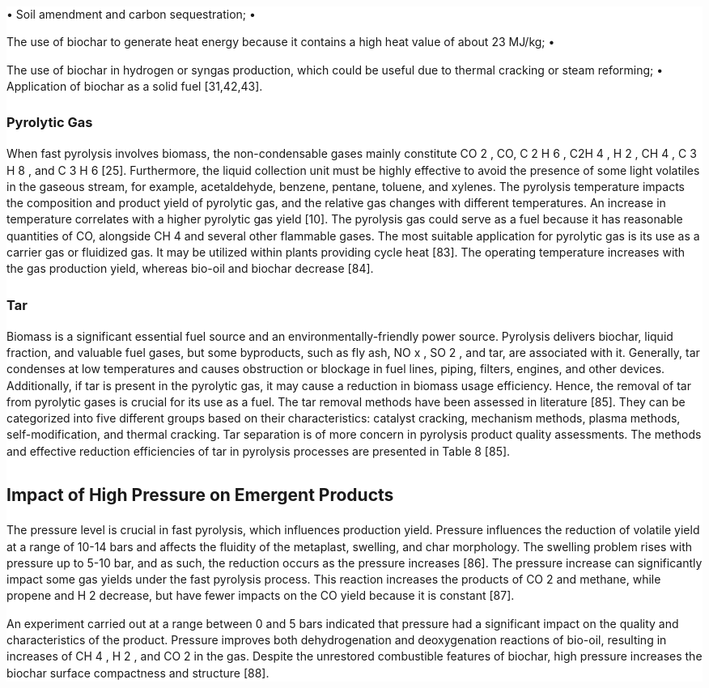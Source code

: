 • Soil amendment and carbon sequestration; •

The use of biochar to generate heat energy because it contains a high heat value of about 23 MJ/kg; •

The use of biochar in hydrogen or syngas production, which could be useful due to thermal cracking or steam reforming; • Application of biochar as a solid fuel [31,42,43].


### Pyrolytic Gas

When fast pyrolysis involves biomass, the non-condensable gases mainly constitute CO 2 , CO, C 2 H 6 , C2H 4 , H 2 , CH 4 , C 3 H 8 , and C 3 H 6 [25]. Furthermore, the liquid collection unit must be highly effective to avoid the presence of some light volatiles in the gaseous stream, for example, acetaldehyde, benzene, pentane, toluene, and xylenes. The pyrolysis temperature impacts the composition and product yield of pyrolytic gas, and the relative gas changes with different temperatures. An increase in temperature correlates with a higher pyrolytic gas yield [10]. The pyrolysis gas could serve as a fuel because it has reasonable quantities of CO, alongside CH 4 and several other flammable gases. The most suitable application for pyrolytic gas is its use as a carrier gas or fluidized gas. It may be utilized within plants providing cycle heat [83]. The operating temperature increases with the gas production yield, whereas bio-oil and biochar decrease [84].


### Tar

Biomass is a significant essential fuel source and an environmentally-friendly power source. Pyrolysis delivers biochar, liquid fraction, and valuable fuel gases, but some byproducts, such as fly ash, NO x , SO 2 , and tar, are associated with it. Generally, tar condenses at low temperatures and causes obstruction or blockage in fuel lines, piping, filters, engines, and other devices. Additionally, if tar is present in the pyrolytic gas, it may cause a reduction in biomass usage efficiency. Hence, the removal of tar from pyrolytic gases is crucial for its use as a fuel. The tar removal methods have been assessed in literature [85]. They can be categorized into five different groups based on their characteristics: catalyst cracking, mechanism methods, plasma methods, self-modification, and thermal cracking. Tar separation is of more concern in pyrolysis product quality assessments. The methods and effective reduction efficiencies of tar in pyrolysis processes are presented in Table 8 [85]. 


## Impact of High Pressure on Emergent Products

The pressure level is crucial in fast pyrolysis, which influences production yield. Pressure influences the reduction of volatile yield at a range of 10-14 bars and affects the fluidity of the metaplast, swelling, and char morphology. The swelling problem rises with pressure up to 5-10 bar, and as such, the reduction occurs as the pressure increases [86]. The pressure increase can significantly impact some gas yields under the fast pyrolysis process. This reaction increases the products of CO 2 and methane, while propene and H 2 decrease, but have fewer impacts on the CO yield because it is constant [87].

An experiment carried out at a range between 0 and 5 bars indicated that pressure had a significant impact on the quality and characteristics of the product. Pressure improves both dehydrogenation and deoxygenation reactions of bio-oil, resulting in increases of CH 4 , H 2 , and CO 2 in the gas. Despite the unrestored combustible features of biochar, high pressure increases the biochar surface compactness and structure [88].
